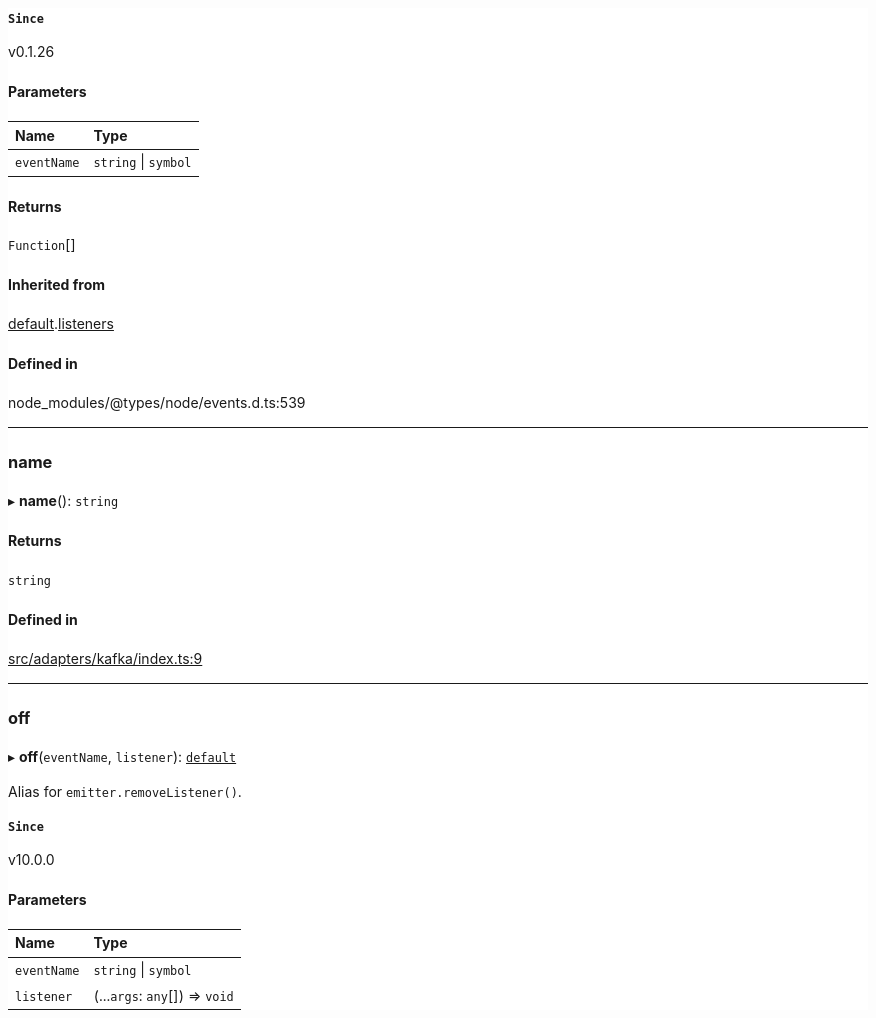 **`Since`**

v0.1.26

#### Parameters

| Name | Type |
| :------ | :------ |
| `eventName` | `string` \| `symbol` |

#### Returns

`Function`[]

#### Inherited from

[default](lib_adapter.default.md).[listeners](lib_adapter.default.md#listeners)

#### Defined in

node_modules/@types/node/events.d.ts:539

___

### name

▸ **name**(): `string`

#### Returns

`string`

#### Defined in

[src/adapters/kafka/index.ts:9](https://github.com/asyncapi/glee/blob/169ef72/src/adapters/kafka/index.ts#L9)

___

### off

▸ **off**(`eventName`, `listener`): [`default`](adapters_kafka.default.md)

Alias for `emitter.removeListener()`.

**`Since`**

v10.0.0

#### Parameters

| Name | Type |
| :------ | :------ |
| `eventName` | `string` \| `symbol` |
| `listener` | (...`args`: `any`[]) => `void` |
